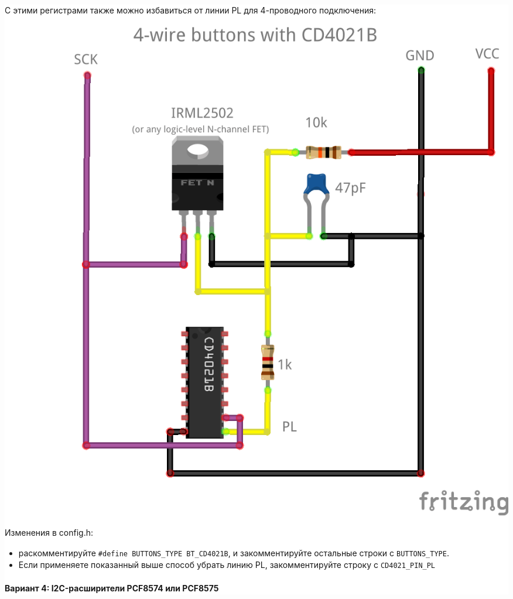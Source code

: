 С этими регистрами также можно избавиться от линии PL для 4-проводного подключения:

![Wiring diagram](images/buttons_CD4021B_4wire.png)

Изменения в config.h:
- раскомментируйте  `#define BUTTONS_TYPE BT_CD4021B`, и закомментируйте остальные строки с `BUTTONS_TYPE`.
- Если применяете показанный выше способ убрать линию PL, закомментируйте строку с `CD4021_PIN_PL`

#### Вариант 4: I2C-расширители PCF8574 или PCF8575
